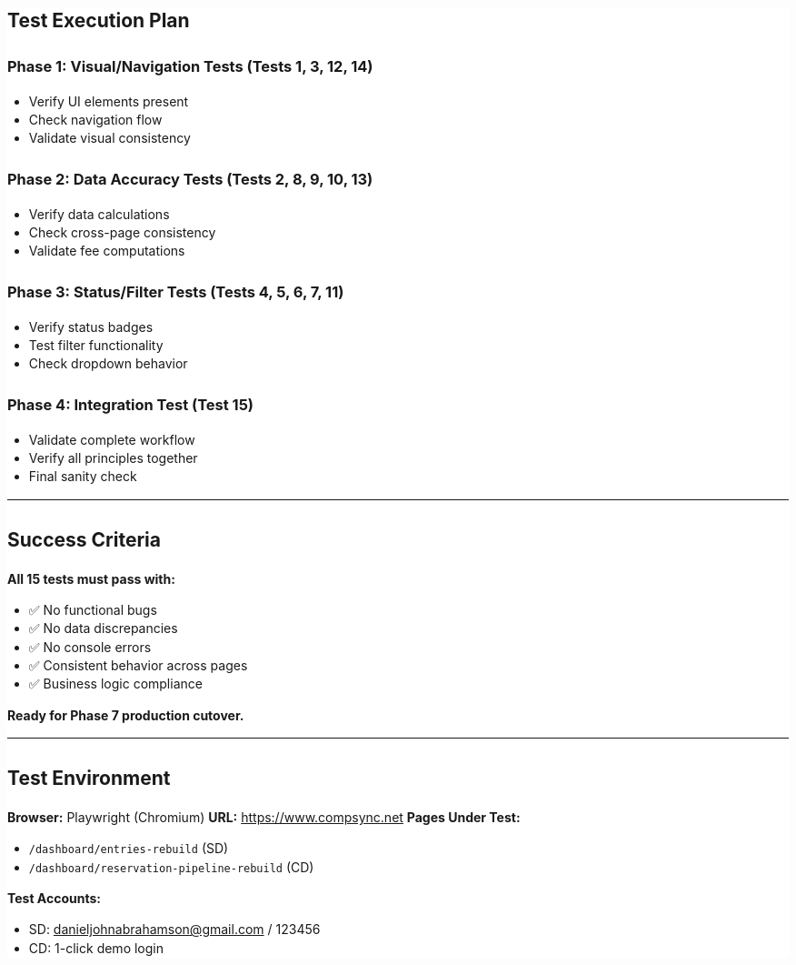 
## Test Execution Plan

### Phase 1: Visual/Navigation Tests (Tests 1, 3, 12, 14)
- Verify UI elements present
- Check navigation flow
- Validate visual consistency

### Phase 2: Data Accuracy Tests (Tests 2, 8, 9, 10, 13)
- Verify data calculations
- Check cross-page consistency
- Validate fee computations

### Phase 3: Status/Filter Tests (Tests 4, 5, 6, 7, 11)
- Verify status badges
- Test filter functionality
- Check dropdown behavior

### Phase 4: Integration Test (Test 15)
- Validate complete workflow
- Verify all principles together
- Final sanity check

---

## Success Criteria

**All 15 tests must pass with:**
- ✅ No functional bugs
- ✅ No data discrepancies
- ✅ No console errors
- ✅ Consistent behavior across pages
- ✅ Business logic compliance

**Ready for Phase 7 production cutover.**

---

## Test Environment

**Browser:** Playwright (Chromium)
**URL:** https://www.compsync.net
**Pages Under Test:**
- `/dashboard/entries-rebuild` (SD)
- `/dashboard/reservation-pipeline-rebuild` (CD)

**Test Accounts:**
- SD: danieljohnabrahamson@gmail.com / 123456
- CD: 1-click demo login

